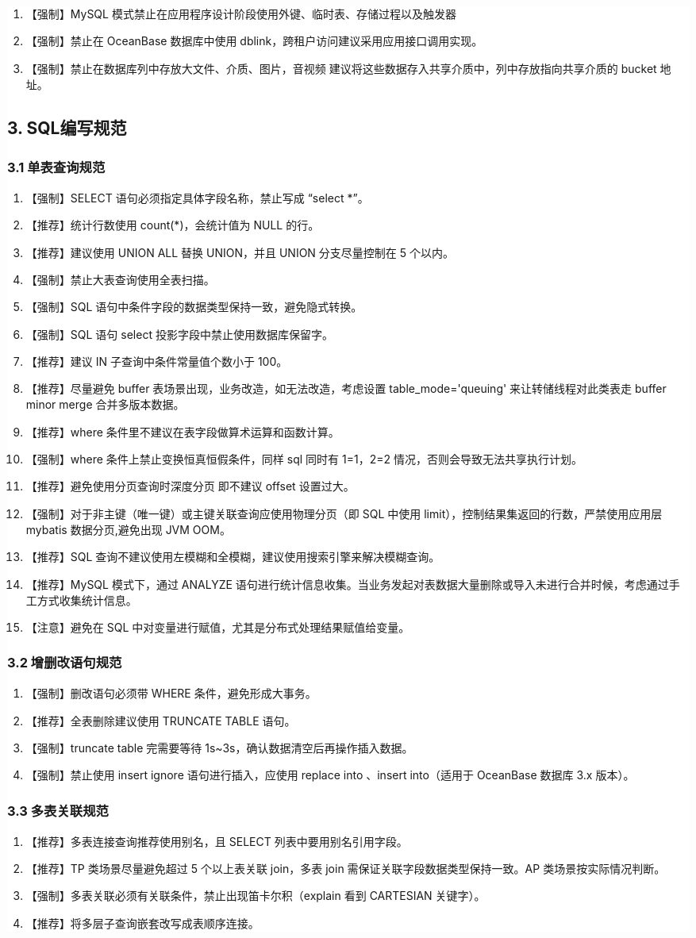 1. 【强制】MySQL 模式禁止在应用程序设计阶段使用外键、临时表、存储过程以及触发器

2. 【强制】禁止在 OceanBase 数据库中使用 dblink，跨租户访问建议采用应用接口调用实现。

3. 【强制】禁止在数据库列中存放大文件、介质、图片，音视频 建议将这些数据存入共享介质中，列中存放指向共享介质的 bucket 地址。

## 3. SQL编写规范

### 3.1 单表查询规范

1. 【强制】SELECT 语句必须指定具体字段名称，禁止写成 “select *”。

2. 【推荐】统计行数使用 count(*)，会统计值为 NULL 的行。

3. 【推荐】建议使用 UNION ALL 替换 UNION，并且 UNION 分支尽量控制在 5 个以内。

4. 【强制】禁止大表查询使用全表扫描。

5. 【强制】SQL 语句中条件字段的数据类型保持一致，避免隐式转换。

6. 【强制】SQL 语句 select 投影字段中禁止使用数据库保留字。

7. 【推荐】建议 IN 子查询中条件常量值个数小于 100。

8. 【推荐】尽量避免 buffer 表场景出现，业务改造，如无法改造，考虑设置 table_mode='queuing' 来让转储线程对此类表走 buffer minor merge 合并多版本数据。

9. 【推荐】where 条件里不建议在表字段做算术运算和函数计算。
    <!-- 没有看懂，需要再细看 -->
10. 【强制】where 条件上禁止变换恒真恒假条件，同样 sql 同时有 1=1，2=2 情况，否则会导致无法共享执行计划。

11. 【推荐】避免使用分页查询时深度分页 即不建议 offset 设置过大。

12. 【强制】对于非主键（唯一键）或主键关联查询应使用物理分页（即 SQL 中使用 limit），控制结果集返回的行数，严禁使用应用层 mybatis 数据分页,避免出现 JVM OOM。

13. 【推荐】SQL 查询不建议使用左模糊和全模糊，建议使用搜索引擎来解决模糊查询。

14. 【推荐】MySQL 模式下，通过 ANALYZE 语句进行统计信息收集。当业务发起对表数据大量删除或导入未进行合并时候，考虑通过手工方式收集统计信息。

15. 【注意】避免在 SQL 中对变量进行赋值，尤其是分布式处理结果赋值给变量。

### 3.2 增删改语句规范

1. 【强制】删改语句必须带 WHERE 条件，避免形成大事务。

2. 【推荐】全表删除建议使用 TRUNCATE TABLE 语句。

3. 【强制】truncate table 完需要等待 1s~3s，确认数据清空后再操作插入数据。

4. 【强制】禁止使用 insert ignore 语句进行插入，应使用 replace into 、insert into（适用于 OceanBase 数据库 3.x 版本）。

### 3.3 多表关联规范

1. 【推荐】多表连接查询推荐使用别名，且 SELECT 列表中要用别名引用字段。

2. 【推荐】TP 类场景尽量避免超过 5 个以上表关联 join，多表 join 需保证关联字段数据类型保持一致。AP 类场景按实际情况判断。

3. 【强制】多表关联必须有关联条件，禁止出现笛卡尔积（explain 看到 CARTESIAN 关键字）。

4. 【推荐】将多层子查询嵌套改写成表顺序连接。

